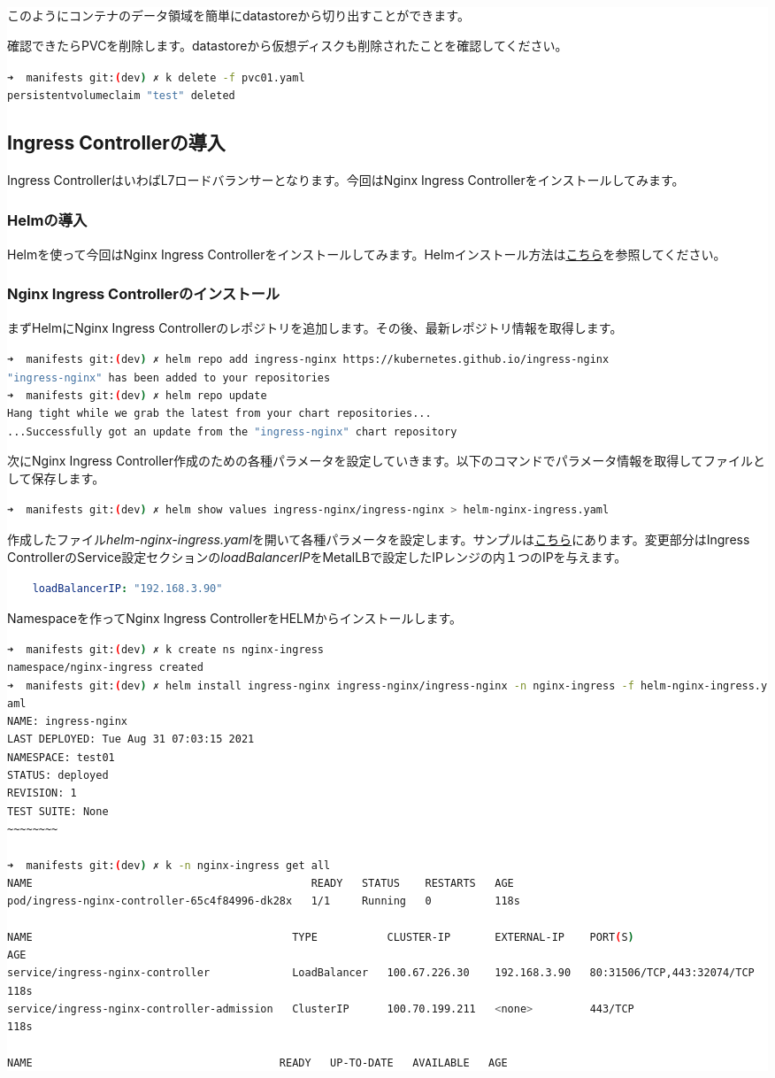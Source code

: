 このようにコンテナのデータ領域を簡単にdatastoreから切り出すことができます。

確認できたらPVCを削除します。datastoreから仮想ディスクも削除されたことを確認してください。

```bash
➜  manifests git:(dev) ✗ k delete -f pvc01.yaml                                          
persistentvolumeclaim "test" deleted
```

## Ingress Controllerの導入
Ingress ControllerはいわばL7ロードバランサーとなります。今回はNginx Ingress Controllerをインストールしてみます。

### Helmの導入
Helmを使って今回はNginx Ingress Controllerをインストールしてみます。Helmインストール方法は[こちら](https://helm.sh/docs/intro/install/)を参照してください。

### Nginx Ingress Controllerのインストール
まずHelmにNginx Ingress Controllerのレポジトリを追加します。その後、最新レポジトリ情報を取得します。

```bash
➜  manifests git:(dev) ✗ helm repo add ingress-nginx https://kubernetes.github.io/ingress-nginx             
"ingress-nginx" has been added to your repositories
➜  manifests git:(dev) ✗ helm repo update
Hang tight while we grab the latest from your chart repositories...
...Successfully got an update from the "ingress-nginx" chart repository
```

次にNginx Ingress Controller作成のための各種パラメータを設定していきます。以下のコマンドでパラメータ情報を取得してファイルとして保存します。

```bash
➜  manifests git:(dev) ✗ helm show values ingress-nginx/ingress-nginx > helm-nginx-ingress.yaml
```

作成したファイル*helm-nginx-ingress.yaml*を開いて各種パラメータを設定します。サンプルは[こちら](manifests/helm-nginx-ingress.yaml)にあります。変更部分はIngress ControllerのService設定セクションの*loadBalancerIP*をMetalLBで設定したIPレンジの内１つのIPを与えます。

```yaml:nginx-ingress.yaml
    loadBalancerIP: "192.168.3.90"
```

Namespaceを作ってNginx Ingress ControllerをHELMからインストールします。

```bash
➜  manifests git:(dev) ✗ k create ns nginx-ingress
namespace/nginx-ingress created
➜  manifests git:(dev) ✗ helm install ingress-nginx ingress-nginx/ingress-nginx -n nginx-ingress -f helm-nginx-ingress.yaml
NAME: ingress-nginx
LAST DEPLOYED: Tue Aug 31 07:03:15 2021
NAMESPACE: test01
STATUS: deployed
REVISION: 1
TEST SUITE: None
~~~~~~~~

➜  manifests git:(dev) ✗ k -n nginx-ingress get all       
NAME                                            READY   STATUS    RESTARTS   AGE
pod/ingress-nginx-controller-65c4f84996-dk28x   1/1     Running   0          118s

NAME                                         TYPE           CLUSTER-IP       EXTERNAL-IP    PORT(S)                      AGE
service/ingress-nginx-controller             LoadBalancer   100.67.226.30    192.168.3.90   80:31506/TCP,443:32074/TCP   118s
service/ingress-nginx-controller-admission   ClusterIP      100.70.199.211   <none>         443/TCP                      118s

NAME                                       READY   UP-TO-DATE   AVAILABLE   AGE
```